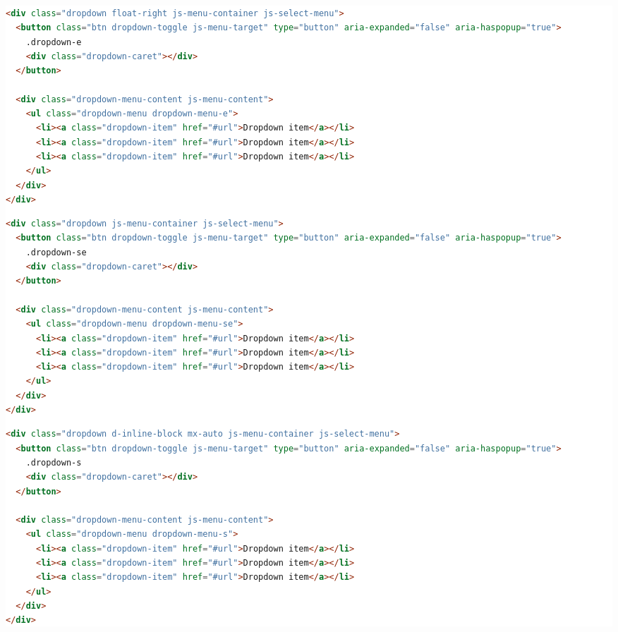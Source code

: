 ```html
<div class="dropdown float-right js-menu-container js-select-menu">
  <button class="btn dropdown-toggle js-menu-target" type="button" aria-expanded="false" aria-haspopup="true">
    .dropdown-e
    <div class="dropdown-caret"></div>
  </button>

  <div class="dropdown-menu-content js-menu-content">
    <ul class="dropdown-menu dropdown-menu-e">
      <li><a class="dropdown-item" href="#url">Dropdown item</a></li>
      <li><a class="dropdown-item" href="#url">Dropdown item</a></li>
      <li><a class="dropdown-item" href="#url">Dropdown item</a></li>
    </ul>
  </div>
</div>
```

```html
<div class="dropdown js-menu-container js-select-menu">
  <button class="btn dropdown-toggle js-menu-target" type="button" aria-expanded="false" aria-haspopup="true">
    .dropdown-se
    <div class="dropdown-caret"></div>
  </button>

  <div class="dropdown-menu-content js-menu-content">
    <ul class="dropdown-menu dropdown-menu-se">
      <li><a class="dropdown-item" href="#url">Dropdown item</a></li>
      <li><a class="dropdown-item" href="#url">Dropdown item</a></li>
      <li><a class="dropdown-item" href="#url">Dropdown item</a></li>
    </ul>
  </div>
</div>
```

```html
<div class="dropdown d-inline-block mx-auto js-menu-container js-select-menu">
  <button class="btn dropdown-toggle js-menu-target" type="button" aria-expanded="false" aria-haspopup="true">
    .dropdown-s
    <div class="dropdown-caret"></div>
  </button>

  <div class="dropdown-menu-content js-menu-content">
    <ul class="dropdown-menu dropdown-menu-s">
      <li><a class="dropdown-item" href="#url">Dropdown item</a></li>
      <li><a class="dropdown-item" href="#url">Dropdown item</a></li>
      <li><a class="dropdown-item" href="#url">Dropdown item</a></li>
    </ul>
  </div>
</div>
```
